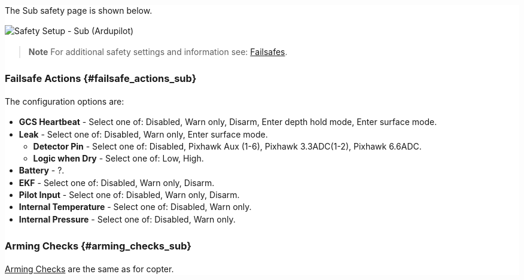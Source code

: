 The Sub safety page is shown below.

![Safety Setup - Sub (Ardupilot)](../../assets/setup/safety/safety_ardusub.jpg)

> **Note** For additional safety settings and information see: [Failsafes](https://www.ardusub.com/operators-manual/failsafes.html).


### Failsafe Actions {#failsafe_actions_sub}

The configuration options are:

- **GCS Heartbeat** - Select one of: Disabled, Warn only, Disarm, Enter depth hold mode, Enter surface mode.
- **Leak** - Select one of: Disabled, Warn only, Enter surface mode.
  - **Detector Pin** - Select one of: Disabled, Pixhawk Aux (1-6), Pixhawk 3.3ADC(1-2), Pixhawk 6.6ADC.
  - **Logic when Dry** - Select one of: Low, High.
- **Battery** - ?.
- **EKF** - Select one of: Disabled, Warn only, Disarm.
- **Pilot Input** - Select one of: Disabled, Warn only, Disarm.
- **Internal Temperature** - Select one of: Disabled, Warn only.
- **Internal Pressure** - Select one of: Disabled, Warn only.


### Arming Checks {#arming_checks_sub}

[Arming Checks](#arming_checks_copter) are the same as for copter.